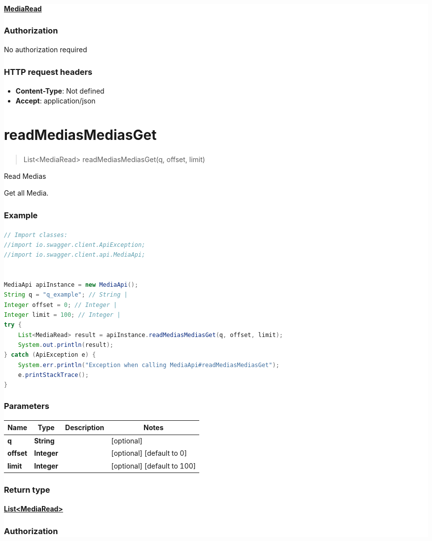 [**MediaRead**](MediaRead.md)

### Authorization

No authorization required

### HTTP request headers

 - **Content-Type**: Not defined
 - **Accept**: application/json

<a name="readMediasMediasGet"></a>
# **readMediasMediasGet**
> List&lt;MediaRead&gt; readMediasMediasGet(q, offset, limit)

Read Medias

Get all Media.

### Example
```java
// Import classes:
//import io.swagger.client.ApiException;
//import io.swagger.client.api.MediaApi;


MediaApi apiInstance = new MediaApi();
String q = "q_example"; // String | 
Integer offset = 0; // Integer | 
Integer limit = 100; // Integer | 
try {
    List<MediaRead> result = apiInstance.readMediasMediasGet(q, offset, limit);
    System.out.println(result);
} catch (ApiException e) {
    System.err.println("Exception when calling MediaApi#readMediasMediasGet");
    e.printStackTrace();
}
```

### Parameters

Name | Type | Description  | Notes
------------- | ------------- | ------------- | -------------
 **q** | **String**|  | [optional]
 **offset** | **Integer**|  | [optional] [default to 0]
 **limit** | **Integer**|  | [optional] [default to 100]

### Return type

[**List&lt;MediaRead&gt;**](MediaRead.md)

### Authorization
